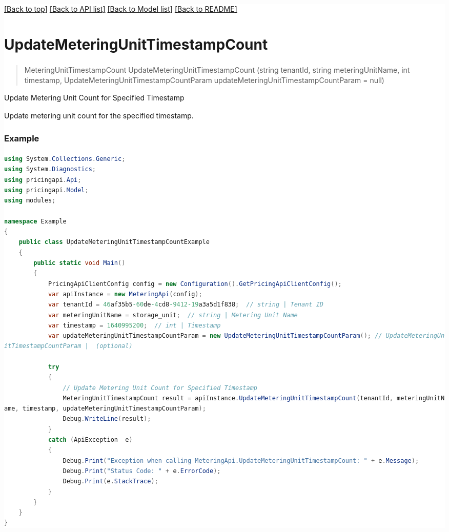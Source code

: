 [[Back to top]](#) [[Back to API list]](../README.md#documentation-for-api-endpoints) [[Back to Model list]](../README.md#documentation-for-models) [[Back to README]](../README.md)

<a id="updatemeteringunittimestampcount"></a>
# **UpdateMeteringUnitTimestampCount**
> MeteringUnitTimestampCount UpdateMeteringUnitTimestampCount (string tenantId, string meteringUnitName, int timestamp, UpdateMeteringUnitTimestampCountParam updateMeteringUnitTimestampCountParam = null)

Update Metering Unit Count for Specified Timestamp

Update metering unit count for the specified timestamp. 

### Example
```csharp
using System.Collections.Generic;
using System.Diagnostics;
using pricingapi.Api;
using pricingapi.Model;
using modules;

namespace Example
{
    public class UpdateMeteringUnitTimestampCountExample
    {
        public static void Main()
        {
            PricingApiClientConfig config = new Configuration().GetPricingApiClientConfig();
            var apiInstance = new MeteringApi(config);
            var tenantId = 46af35b5-60de-4cd8-9412-19a3a5d1f838;  // string | Tenant ID
            var meteringUnitName = storage_unit;  // string | Metering Unit Name
            var timestamp = 1640995200;  // int | Timestamp
            var updateMeteringUnitTimestampCountParam = new UpdateMeteringUnitTimestampCountParam(); // UpdateMeteringUnitTimestampCountParam |  (optional) 

            try
            {
                // Update Metering Unit Count for Specified Timestamp
                MeteringUnitTimestampCount result = apiInstance.UpdateMeteringUnitTimestampCount(tenantId, meteringUnitName, timestamp, updateMeteringUnitTimestampCountParam);
                Debug.WriteLine(result);
            }
            catch (ApiException  e)
            {
                Debug.Print("Exception when calling MeteringApi.UpdateMeteringUnitTimestampCount: " + e.Message);
                Debug.Print("Status Code: " + e.ErrorCode);
                Debug.Print(e.StackTrace);
            }
        }
    }
}
```
